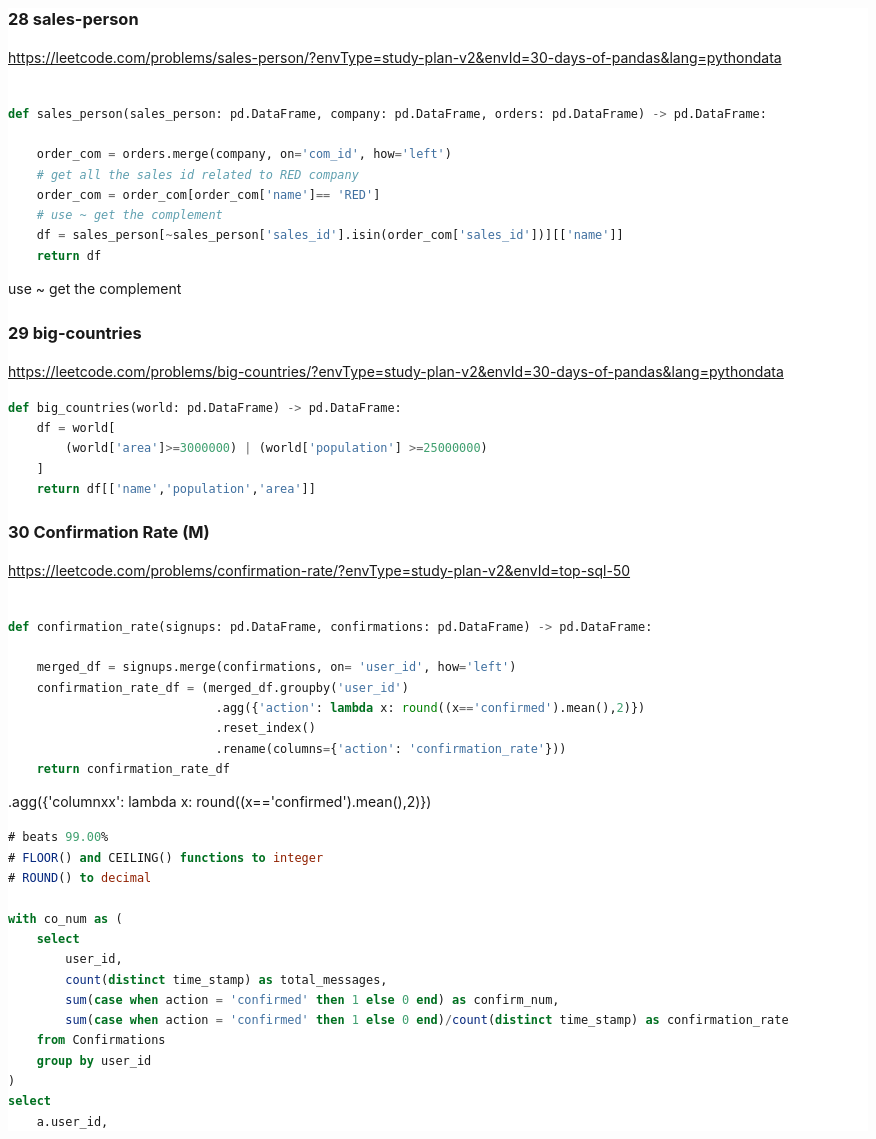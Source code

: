
### 28 sales-person
https://leetcode.com/problems/sales-person/?envType=study-plan-v2&envId=30-days-of-pandas&lang=pythondata

```python

def sales_person(sales_person: pd.DataFrame, company: pd.DataFrame, orders: pd.DataFrame) -> pd.DataFrame:

    order_com = orders.merge(company, on='com_id', how='left')
    # get all the sales id related to RED company
    order_com = order_com[order_com['name']== 'RED']
    # use ~ get the complement
    df = sales_person[~sales_person['sales_id'].isin(order_com['sales_id'])][['name']]
    return df

```
use ~ get the complement

### 29 big-countries
https://leetcode.com/problems/big-countries/?envType=study-plan-v2&envId=30-days-of-pandas&lang=pythondata
```python
def big_countries(world: pd.DataFrame) -> pd.DataFrame:
    df = world[
        (world['area']>=3000000) | (world['population'] >=25000000)
    ]
    return df[['name','population','area']]
```

### 30 Confirmation Rate (M)
https://leetcode.com/problems/confirmation-rate/?envType=study-plan-v2&envId=top-sql-50

```python

def confirmation_rate(signups: pd.DataFrame, confirmations: pd.DataFrame) -> pd.DataFrame:

    merged_df = signups.merge(confirmations, on= 'user_id', how='left')
    confirmation_rate_df = (merged_df.groupby('user_id')
                             .agg({'action': lambda x: round((x=='confirmed').mean(),2)})
                             .reset_index()
                             .rename(columns={'action': 'confirmation_rate'}))
    return confirmation_rate_df
```

.agg({'columnxx': lambda x: round((x=='confirmed').mean(),2)})

```sql
# beats 99.00%
# FLOOR() and CEILING() functions to integer
# ROUND() to decimal

with co_num as (
    select 
        user_id,
        count(distinct time_stamp) as total_messages,
        sum(case when action = 'confirmed' then 1 else 0 end) as confirm_num,
        sum(case when action = 'confirmed' then 1 else 0 end)/count(distinct time_stamp) as confirmation_rate
    from Confirmations
    group by user_id
)
select 
    a.user_id,
```